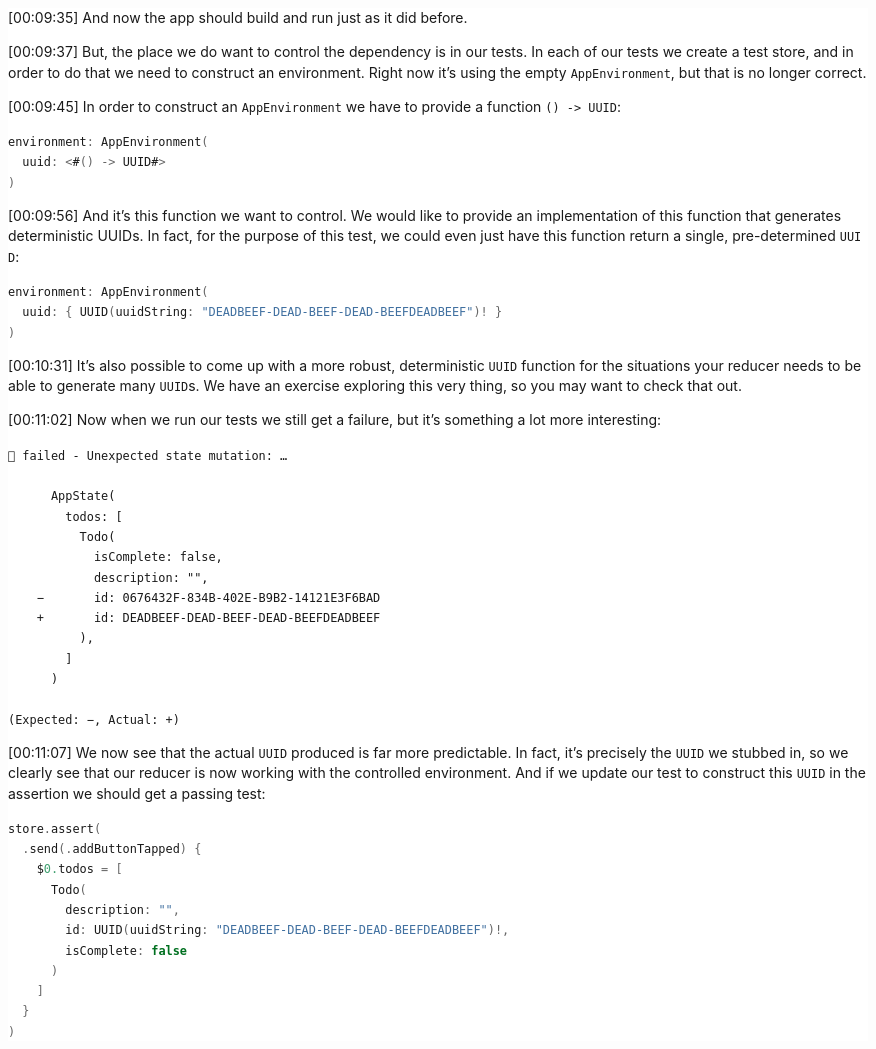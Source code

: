 [00:09:35] And now the app should build and run just as it did before.

[00:09:37] But, the place we do want to control the dependency is in our tests. In each of our tests we create a test store, and in order to do that we need to construct an environment. Right now it’s using the empty `AppEnvironment`, but that is no longer correct.

[00:09:45] In order to construct an `AppEnvironment` we have to provide a function `() -> UUID`:

```swift
environment: AppEnvironment(
  uuid: <#() -> UUID#>
)
```

[00:09:56] And it’s this function we want to control. We would like to provide an implementation of this function that generates deterministic UUIDs. In fact, for the purpose of this test, we could even just have this function return a single, pre-determined `UUID`:

```swift
environment: AppEnvironment(
  uuid: { UUID(uuidString: "DEADBEEF-DEAD-BEEF-DEAD-BEEFDEADBEEF")! }
)
```

[00:10:31] It’s also possible to come up with a more robust, deterministic `UUID` function for the situations your reducer needs to be able to generate many `UUID`s. We have an exercise exploring this very thing, so you may want to check that out.

[00:11:02] Now when we run our tests we still get a failure, but it’s something a lot more interesting:

```txt
🛑 failed - Unexpected state mutation: …

      AppState(
        todos: [
          Todo(
            isComplete: false,
            description: "",
    −       id: 0676432F-834B-402E-B9B2-14121E3F6BAD
    +       id: DEADBEEF-DEAD-BEEF-DEAD-BEEFDEADBEEF
          ),
        ]
      )

(Expected: −, Actual: +)
```

[00:11:07] We now see that the actual `UUID` produced is far more predictable. In fact, it’s precisely the `UUID` we stubbed in, so we clearly see that our reducer is now working with the controlled environment. And if we update our test to construct this `UUID` in the assertion we should get a passing test:

```swift
store.assert(
  .send(.addButtonTapped) {
    $0.todos = [
      Todo(
        description: "",
        id: UUID(uuidString: "DEADBEEF-DEAD-BEEF-DEAD-BEEFDEADBEEF")!,
        isComplete: false
      )
    ]
  }
)
```
